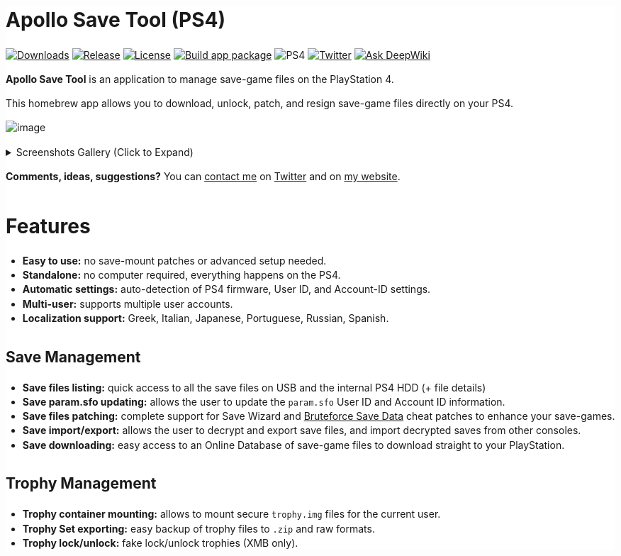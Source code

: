 # Apollo Save Tool (PS4)

[![Downloads][img_downloads]][app_downloads] [![Release][img_latest]][app_latest] [![License][img_license]][app_license]
[![Build app package](https://github.com/bucanero/apollo-ps4/actions/workflows/build.yml/badge.svg)](https://github.com/bucanero/apollo-ps4/actions/workflows/build.yml)
![PS4](https://img.shields.io/badge/-PS4-003791?style=flat&logo=PlayStation)
[![Twitter](https://img.shields.io/twitter/follow/dparrino?label=Follow)](https://twitter.com/dparrino)
[![Ask DeepWiki](https://deepwiki.com/badge.svg)](https://deepwiki.com/bucanero/apollo-ps4)

**Apollo Save Tool** is an application to manage save-game files on the PlayStation 4.

This homebrew app allows you to download, unlock, patch, and resign save-game files directly on your PS4.

![image](./docs/screenshots/screenshot-main.jpg)

<details><summary>Screenshots Gallery (Click to Expand)</summary></details>

**Comments, ideas, suggestions?** You can [contact me](https://github.com/bucanero/) on [Twitter](https://twitter.com/dparrino) and on [my website](http://www.bucanero.com.ar/).

# Features

* **Easy to use:** no save-mount patches or advanced setup needed.
* **Standalone:** no computer required, everything happens on the PS4.
* **Automatic settings:** auto-detection of PS4 firmware, User ID, and Account-ID settings.
* **Multi-user:** supports multiple user accounts.
* **Localization support:** Greek, Italian, Japanese, Portuguese, Russian, Spanish.

## Save Management

* **Save files listing:** quick access to all the save files on USB and the internal PS4 HDD (+ file details)
* **Save param.sfo updating:** allows the user to update the `param.sfo` User ID and Account ID information.
* **Save files patching:** complete support for Save Wizard and [Bruteforce Save Data](https://bruteforcesavedata.forumms.net/) cheat patches to enhance your save-games.
* **Save import/export:** allows the user to decrypt and export save files, and import decrypted saves from other consoles.
* **Save downloading:** easy access to an Online Database of save-game files to download straight to your PlayStation.

## Trophy Management

* **Trophy container mounting:** allows to mount secure `trophy.img` files for the current user.
* **Trophy Set exporting:** easy backup of trophy files to `.zip` and raw formats.
* **Trophy lock/unlock:** fake lock/unlock trophies (XMB only).


[socat]: http://www.dest-unreach.org/socat/
[app_downloads]: https://github.com/bucanero/apollo-ps4/releases
[app_latest]: https://github.com/bucanero/apollo-ps4/releases/latest
[app_license]: https://github.com/bucanero/apollo-ps4/blob/master/LICENSE
[img_downloads]: https://img.shields.io/github/downloads/bucanero/apollo-ps4/total.svg?maxAge=3600
[img_latest]: https://img.shields.io/github/release/bucanero/apollo-ps4.svg?maxAge=3600
[img_license]: https://img.shields.io/github/license/bucanero/apollo-ps4.svg?maxAge=2592000